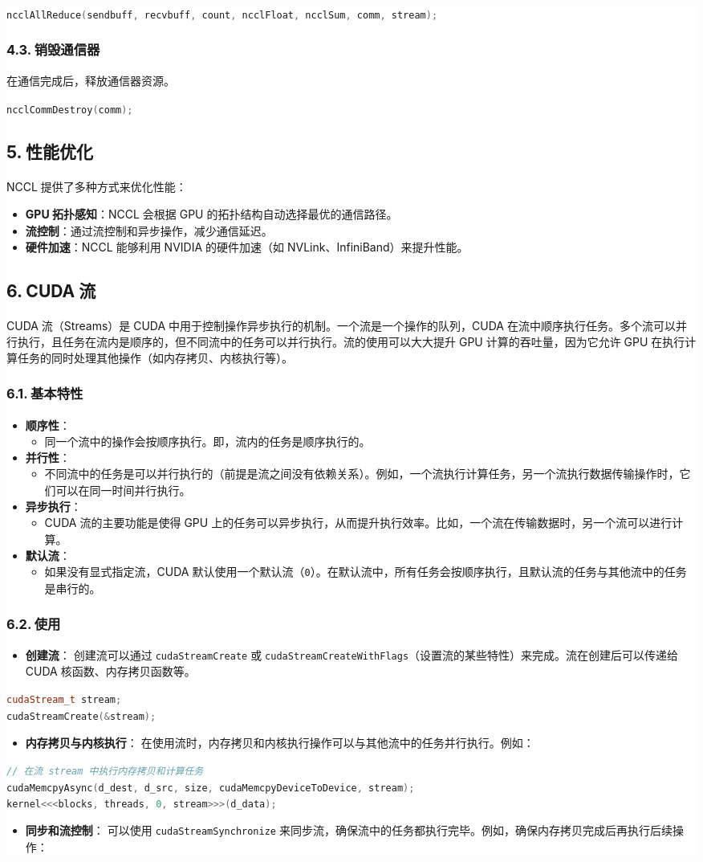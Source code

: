 ```cpp
ncclAllReduce(sendbuff, recvbuff, count, ncclFloat, ncclSum, comm, stream);
```

### 4.3. 销毁通信器

在通信完成后，释放通信器资源。

```cpp
ncclCommDestroy(comm);
```

## 5. 性能优化

NCCL 提供了多种方式来优化性能：

- **GPU 拓扑感知**：NCCL 会根据 GPU 的拓扑结构自动选择最优的通信路径。
- **流控制**：通过流控制和异步操作，减少通信延迟。
- **硬件加速**：NCCL 能够利用 NVIDIA 的硬件加速（如 NVLink、InfiniBand）来提升性能。

## 6. CUDA 流

CUDA 流（Streams）是 CUDA 中用于控制操作异步执行的机制。一个流是一个操作的队列，CUDA 在流中顺序执行任务。多个流可以并行执行，且任务在流内是顺序的，但不同流中的任务可以并行执行。流的使用可以大大提升 GPU 计算的吞吐量，因为它允许 GPU 在执行计算任务的同时处理其他操作（如内存拷贝、内核执行等）。

### 6.1. 基本特性

- **顺序性**：
    - 同一个流中的操作会按顺序执行。即，流内的任务是顺序执行的。
- **并行性**：
    - 不同流中的任务是可以并行执行的（前提是流之间没有依赖关系）。例如，一个流执行计算任务，另一个流执行数据传输操作时，它们可以在同一时间并行执行。
- **异步执行**：
    - CUDA 流的主要功能是使得 GPU 上的任务可以异步执行，从而提升执行效率。比如，一个流在传输数据时，另一个流可以进行计算。
- **默认流**：
    - 如果没有显式指定流，CUDA 默认使用一个默认流（`0`）。在默认流中，所有任务会按顺序执行，且默认流的任务与其他流中的任务是串行的。

### 6.2. 使用

- **创建流**： 创建流可以通过 `cudaStreamCreate` 或 `cudaStreamCreateWithFlags`（设置流的某些特性）来完成。流在创建后可以传递给 CUDA 核函数、内存拷贝函数等。

```cpp
cudaStream_t stream;
cudaStreamCreate(&stream);
```

- **内存拷贝与内核执行**： 在使用流时，内存拷贝和内核执行操作可以与其他流中的任务并行执行。例如：

```cpp
// 在流 stream 中执行内存拷贝和计算任务
cudaMemcpyAsync(d_dest, d_src, size, cudaMemcpyDeviceToDevice, stream);
kernel<<<blocks, threads, 0, stream>>>(d_data);
```

- **同步和流控制**： 可以使用 `cudaStreamSynchronize` 来同步流，确保流中的任务都执行完毕。例如，确保内存拷贝完成后再执行后续操作：
